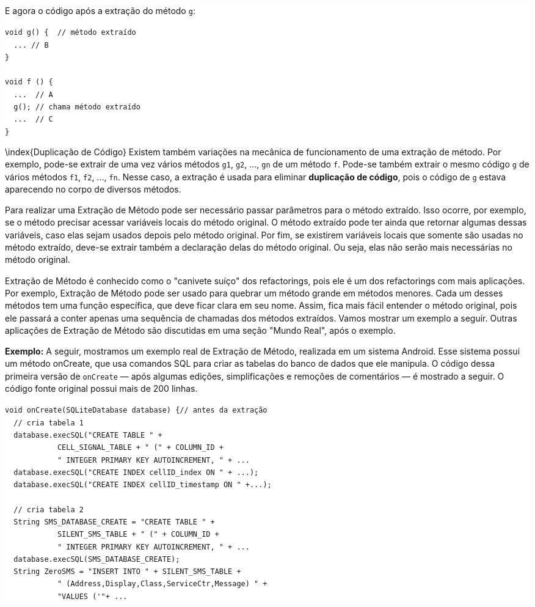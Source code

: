 E agora o código após a extração do método `g`:

```
void g() {  // método extraído
  ... // B
}

void f () {
  ...  // A
  g(); // chama método extraído
  ...  // C
}

```

\index{Duplicação de Código}
Existem também variações na mecânica de funcionamento de uma extração de
método. Por exemplo, pode-se extrair de uma vez vários métodos `g1`, `g2`,
..., `gn` de um método `f`. Pode-se também extrair o mesmo código `g` de
vários métodos `f1`, `f2`, ..., `fn`. Nesse caso, a extração é usada para
eliminar **duplicação de código**, pois o código de `g` estava aparecendo
no corpo de diversos métodos.

Para realizar uma Extração de Método pode ser necessário passar
parâmetros para o método extraído. Isso ocorre, por exemplo, se o método
precisar acessar variáveis locais do método original. O método extraído
pode ter ainda que retornar algumas dessas variáveis, caso elas sejam
usados depois pelo método original. Por fim, se existirem variáveis
locais que somente são usadas no método extraído, deve-se extrair também
a declaração delas do método original. Ou seja, elas não serão mais
necessárias no método original.

Extração de Método é conhecido como o "canivete suíço" dos
refactorings, pois ele é um dos refactorings com mais aplicações. Por
exemplo, Extração de Método pode ser usado para quebrar um método grande
em métodos menores. Cada um desses métodos tem uma função específica,
que deve ficar clara em seu nome. Assim, fica mais fácil entender o
método original, pois ele passará a conter apenas uma sequência de
chamadas dos métodos extraídos. Vamos mostrar um exemplo a seguir.
Outras aplicações de Extração de Método são discutidas em uma seção
"Mundo Real", após o exemplo.

**Exemplo:** A seguir, mostramos um exemplo real de Extração de Método,
realizada em um sistema Android. Esse sistema possui um método onCreate,
que usa comandos SQL para criar as tabelas do banco de dados que ele
manipula. O código dessa primeira versão de `onCreate` — após algumas
edições, simplificações e remoções de comentários — é mostrado a
seguir. O código fonte original possui mais de 200 linhas.


```
void onCreate(SQLiteDatabase database) {// antes da extração
  // cria tabela 1
  database.execSQL("CREATE TABLE " +
            CELL_SIGNAL_TABLE + " (" + COLUMN_ID +
            " INTEGER PRIMARY KEY AUTOINCREMENT, " + ...
  database.execSQL("CREATE INDEX cellID_index ON " + ...);
  database.execSQL("CREATE INDEX cellID_timestamp ON " +...);

  // cria tabela 2
  String SMS_DATABASE_CREATE = "CREATE TABLE " + 
            SILENT_SMS_TABLE + " (" + COLUMN_ID +
            " INTEGER PRIMARY KEY AUTOINCREMENT, " + ...
  database.execSQL(SMS_DATABASE_CREATE);
  String ZeroSMS = "INSERT INTO " + SILENT_SMS_TABLE + 
            " (Address,Display,Class,ServiceCtr,Message) " +
            "VALUES ('"+ ...
```
